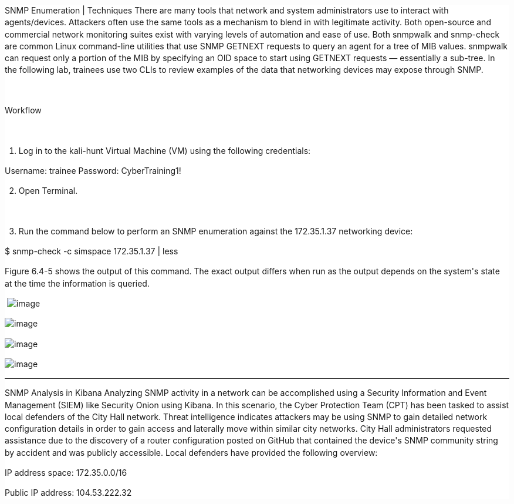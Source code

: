 SNMP Enumeration | Techniques
There are many tools that network and system administrators use to interact with agents/devices. Attackers often use the same tools as a mechanism to blend in with legitimate activity. Both open-source and commercial network monitoring suites exist with varying levels of automation and ease of use. Both snmpwalk and snmp-check are common Linux command-line utilities that use SNMP GETNEXT requests to query an agent for a tree of MIB values. snmpwalk can request only a portion of the MIB by specifying an OID space to start using GETNEXT requests — essentially a sub-tree. In the following lab, trainees use two CLIs to review examples of the data that networking devices may expose through SNMP.

﻿

Workflow

﻿

1. Log in to the kali-hunt Virtual Machine (VM) using the following credentials:

Username: trainee
Password: CyberTraining1!
﻿

2. Open Terminal.

﻿

3. Run the command below to perform an SNMP enumeration against the 172.35.1.37 networking device:

$ snmp-check -c simspace 172.35.1.37 | less
﻿

Figure 6.4-5 shows the output of this command. The exact output differs when run as the output depends on the system's state at the time the information is queried.

﻿
![image](https://github.com/user-attachments/assets/3fe0a929-ef93-4d1e-8292-757ec9329093)

![image](https://github.com/user-attachments/assets/fb300d17-dad1-4dc9-b2ab-c111927c0091)


![image](https://github.com/user-attachments/assets/fea0acf7-97e3-4cec-82d7-c2e88a139229)

![image](https://github.com/user-attachments/assets/4297b99d-0482-4cff-93d8-cd52856240cf)

--------------------------------------

SNMP Analysis in Kibana
Analyzing SNMP activity in a network can be accomplished using a Security Information and Event Management (SIEM) like Security Onion using Kibana. In this scenario, the Cyber Protection Team (CPT) has been tasked to assist local defenders of the City Hall network. Threat intelligence indicates attackers may be using SNMP to gain detailed network configuration details in order to gain access and laterally move within similar city networks. City Hall administrators requested assistance due to the discovery of a router configuration posted on GitHub that contained the device's SNMP community string by accident and was publicly accessible. Local defenders have provided the following overview:

IP address space: 172.35.0.0/16

Public IP address: 104.53.222.32
